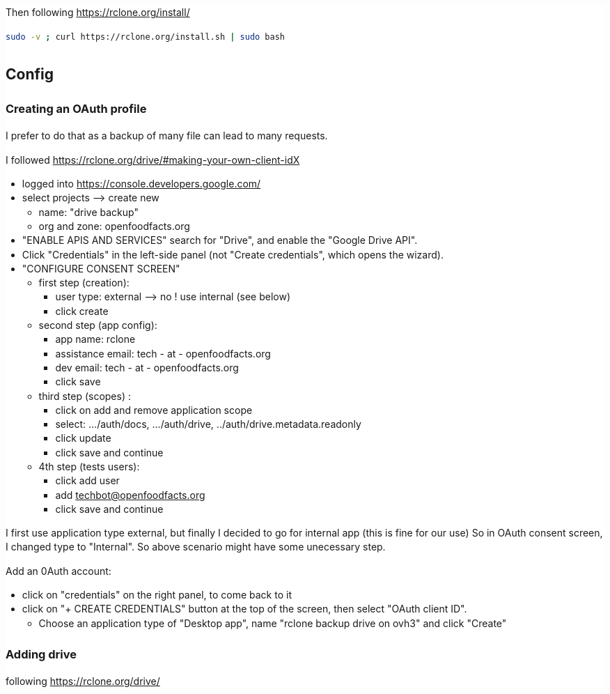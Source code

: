 Then following https://rclone.org/install/

```bash
sudo -v ; curl https://rclone.org/install.sh | sudo bash
```

## Config

### Creating an OAuth profile

I prefer to do that as a backup of many file can lead to many requests.

I followed https://rclone.org/drive/#making-your-own-client-idX
* logged into https://console.developers.google.com/
* select projects --> create new
  * name: "drive backup"
  * org and zone: openfoodfacts.org
* "ENABLE APIS AND SERVICES" search for "Drive", and enable the "Google Drive API".
* Click "Credentials" in the left-side panel (not "Create credentials", which opens the wizard).
*  "CONFIGURE CONSENT SCREEN"
   * first step (creation):
     * user type: external --> no ! use internal (see below)
     * click create
   * second step (app config):
       * app name: rclone
       * assistance email: tech - at - openfoodfacts.org
       * dev email: tech - at -  openfoodfacts.org
       * click save
   * third step (scopes) :
       * click on add and remove application scope
       * select: .../auth/docs, .../auth/drive,  ../auth/drive.metadata.readonly 
       * click update
       * click save and continue
    * 4th step (tests users):
      * click add user
      * add techbot@openfoodfacts.org
      * click save and continue

I first use application type external,
but finally I decided to go for internal app (this is fine for our use)
So in OAuth consent screen, I changed type to "Internal".
So above scenario might have some unecessary step.

Add an 0Auth account:
* click on "credentials" on the right panel, to come back to it
* click on "+ CREATE CREDENTIALS" button at the top of the screen, then select "OAuth client ID".
  * Choose an application type of "Desktop app", name "rclone backup drive on ovh3" and click "Create"

### Adding drive

following https://rclone.org/drive/
